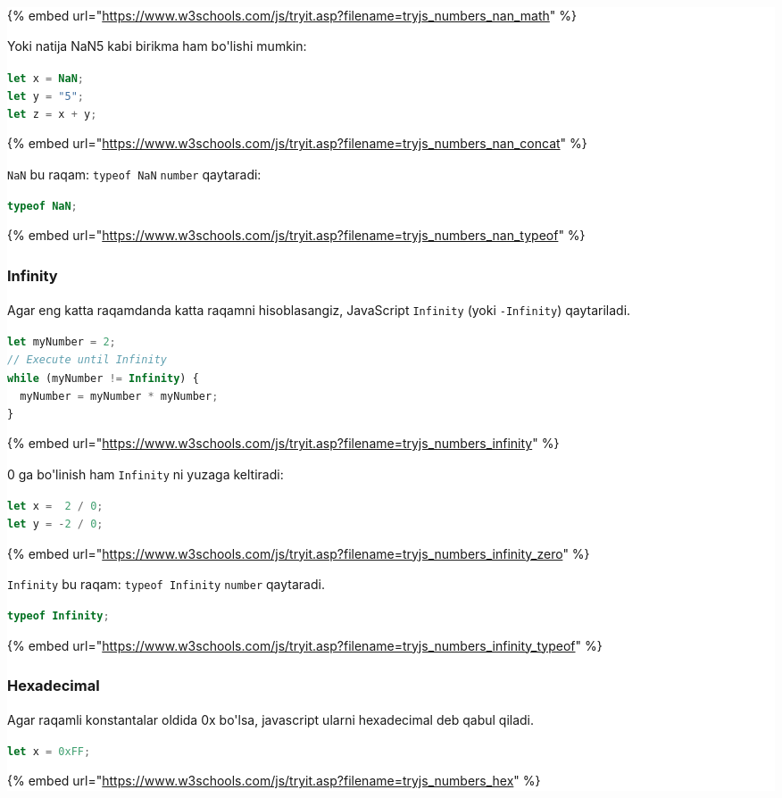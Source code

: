 {% embed url="https://www.w3schools.com/js/tryit.asp?filename=tryjs_numbers_nan_math" %}

Yoki natija NaN5 kabi birikma ham bo'lishi mumkin:

```javascript
let x = NaN;
let y = "5";
let z = x + y;
```

{% embed url="https://www.w3schools.com/js/tryit.asp?filename=tryjs_numbers_nan_concat" %}

`NaN` bu raqam: `typeof NaN` `number` qaytaradi:

```javascript
typeof NaN;
```

{% embed url="https://www.w3schools.com/js/tryit.asp?filename=tryjs_numbers_nan_typeof" %}

### Infinity

Agar eng katta raqamdanda katta raqamni hisoblasangiz, JavaScript `Infinity` (yoki `-Infinity`)  qaytariladi.

```javascript
let myNumber = 2;
// Execute until Infinity
while (myNumber != Infinity) {
  myNumber = myNumber * myNumber;
}
```

{% embed url="https://www.w3schools.com/js/tryit.asp?filename=tryjs_numbers_infinity" %}

0 ga bo'linish  ham `Infinity` ni yuzaga keltiradi:

```javascript
let x =  2 / 0;
let y = -2 / 0;
```

{% embed url="https://www.w3schools.com/js/tryit.asp?filename=tryjs_numbers_infinity_zero" %}

`Infinity` bu raqam: `typeof Infinity` `number` qaytaradi.

```javascript
typeof Infinity;
```

{% embed url="https://www.w3schools.com/js/tryit.asp?filename=tryjs_numbers_infinity_typeof" %}

### Hexadecimal

Agar raqamli konstantalar oldida 0x bo'lsa, javascript ularni hexadecimal deb qabul qiladi.

```javascript
let x = 0xFF;
```

{% embed url="https://www.w3schools.com/js/tryit.asp?filename=tryjs_numbers_hex" %}
